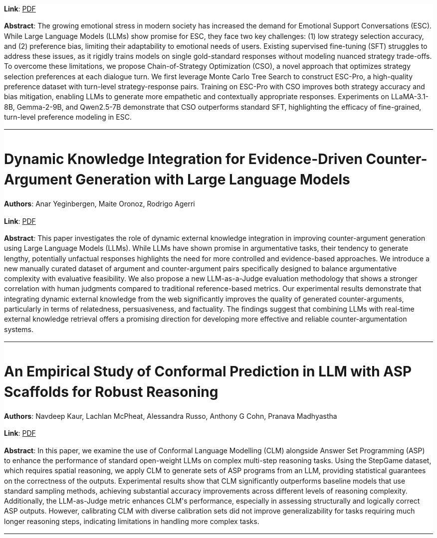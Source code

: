 **Link**: [PDF](https://arxiv.org/pdf/2503.05362)  

**Abstract**: The growing emotional stress in modern society has increased the demand for Emotional Support Conversations (ESC). While Large Language Models (LLMs) show promise for ESC, they face two key challenges: (1) low strategy selection accuracy, and (2) preference bias, limiting their adaptability to emotional needs of users. Existing supervised fine-tuning (SFT) struggles to address these issues, as it rigidly trains models on single gold-standard responses without modeling nuanced strategy trade-offs. To overcome these limitations, we propose Chain-of-Strategy Optimization (CSO), a novel approach that optimizes strategy selection preferences at each dialogue turn. We first leverage Monte Carlo Tree Search to construct ESC-Pro, a high-quality preference dataset with turn-level strategy-response pairs. Training on ESC-Pro with CSO improves both strategy accuracy and bias mitigation, enabling LLMs to generate more empathetic and contextually appropriate responses. Experiments on LLaMA-3.1-8B, Gemma-2-9B, and Qwen2.5-7B demonstrate that CSO outperforms standard SFT, highlighting the efficacy of fine-grained, turn-level preference modeling in ESC. 

---
# Dynamic Knowledge Integration for Evidence-Driven Counter-Argument Generation with Large Language Models 

**Authors**: Anar Yeginbergen, Maite Oronoz, Rodrigo Agerri  

**Link**: [PDF](https://arxiv.org/pdf/2503.05328)  

**Abstract**: This paper investigates the role of dynamic external knowledge integration in improving counter-argument generation using Large Language Models (LLMs). While LLMs have shown promise in argumentative tasks, their tendency to generate lengthy, potentially unfactual responses highlights the need for more controlled and evidence-based approaches. We introduce a new manually curated dataset of argument and counter-argument pairs specifically designed to balance argumentative complexity with evaluative feasibility. We also propose a new LLM-as-a-Judge evaluation methodology that shows a stronger correlation with human judgments compared to traditional reference-based metrics. Our experimental results demonstrate that integrating dynamic external knowledge from the web significantly improves the quality of generated counter-arguments, particularly in terms of relatedness, persuasiveness, and factuality. The findings suggest that combining LLMs with real-time external knowledge retrieval offers a promising direction for developing more effective and reliable counter-argumentation systems. 

---
# An Empirical Study of Conformal Prediction in LLM with ASP Scaffolds for Robust Reasoning 

**Authors**: Navdeep Kaur, Lachlan McPheat, Alessandra Russo, Anthony G Cohn, Pranava Madhyastha  

**Link**: [PDF](https://arxiv.org/pdf/2503.05439)  

**Abstract**: In this paper, we examine the use of Conformal Language Modelling (CLM) alongside Answer Set Programming (ASP) to enhance the performance of standard open-weight LLMs on complex multi-step reasoning tasks. Using the StepGame dataset, which requires spatial reasoning, we apply CLM to generate sets of ASP programs from an LLM, providing statistical guarantees on the correctness of the outputs. Experimental results show that CLM significantly outperforms baseline models that use standard sampling methods, achieving substantial accuracy improvements across different levels of reasoning complexity. Additionally, the LLM-as-Judge metric enhances CLM's performance, especially in assessing structurally and logically correct ASP outputs. However, calibrating CLM with diverse calibration sets did not improve generalizability for tasks requiring much longer reasoning steps, indicating limitations in handling more complex tasks. 

---